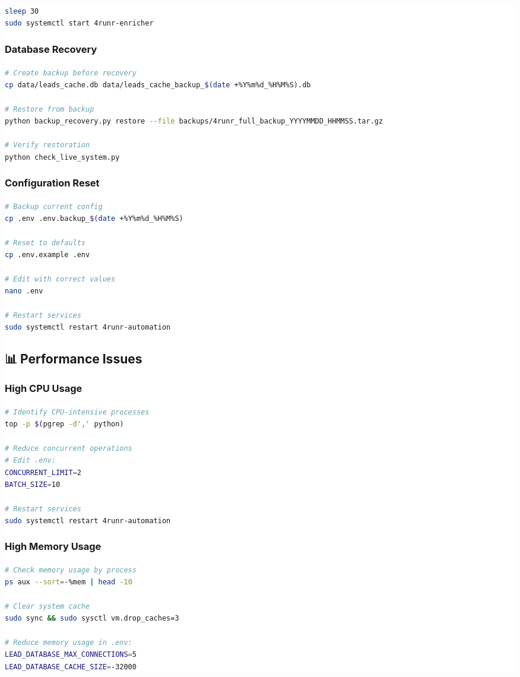 ```bash
sleep 30
sudo systemctl start 4runr-enricher
```

### Database Recovery
```bash
# Create backup before recovery
cp data/leads_cache.db data/leads_cache_backup_$(date +%Y%m%d_%H%M%S).db

# Restore from backup
python backup_recovery.py restore --file backups/4runr_full_backup_YYYYMMDD_HHMMSS.tar.gz

# Verify restoration
python check_live_system.py
```

### Configuration Reset
```bash
# Backup current config
cp .env .env.backup_$(date +%Y%m%d_%H%M%S)

# Reset to defaults
cp .env.example .env

# Edit with correct values
nano .env

# Restart services
sudo systemctl restart 4runr-automation
```

## 📊 Performance Issues

### High CPU Usage
```bash
# Identify CPU-intensive processes
top -p $(pgrep -d',' python)

# Reduce concurrent operations
# Edit .env:
CONCURRENT_LIMIT=2
BATCH_SIZE=10

# Restart services
sudo systemctl restart 4runr-automation
```

### High Memory Usage
```bash
# Check memory usage by process
ps aux --sort=-%mem | head -10

# Clear system cache
sudo sync && sudo sysctl vm.drop_caches=3

# Reduce memory usage in .env:
LEAD_DATABASE_MAX_CONNECTIONS=5
LEAD_DATABASE_CACHE_SIZE=-32000
```
